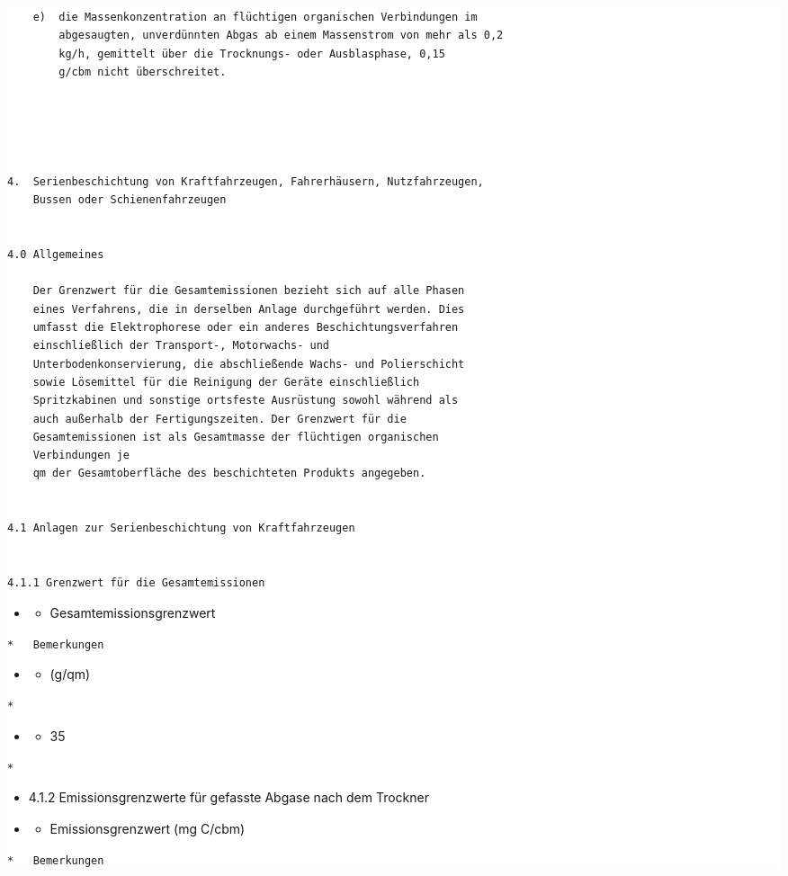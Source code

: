 
        e)  die Massenkonzentration an flüchtigen organischen Verbindungen im
            abgesaugten, unverdünnten Abgas ab einem Massenstrom von mehr als 0,2
            kg/h, gemittelt über die Trocknungs- oder Ausblasphase, 0,15
            g/cbm nicht überschreitet.





    4.  Serienbeschichtung von Kraftfahrzeugen, Fahrerhäusern, Nutzfahrzeugen,
        Bussen oder Schienenfahrzeugen


    4.0 Allgemeines

        Der Grenzwert für die Gesamtemissionen bezieht sich auf alle Phasen
        eines Verfahrens, die in derselben Anlage durchgeführt werden. Dies
        umfasst die Elektrophorese oder ein anderes Beschichtungsverfahren
        einschließlich der Transport-, Motorwachs- und
        Unterbodenkonservierung, die abschließende Wachs- und Polierschicht
        sowie Lösemittel für die Reinigung der Geräte einschließlich
        Spritzkabinen und sonstige ortsfeste Ausrüstung sowohl während als
        auch außerhalb der Fertigungszeiten. Der Grenzwert für die
        Gesamtemissionen ist als Gesamtmasse der flüchtigen organischen
        Verbindungen je
        qm der Gesamtoberfläche des beschichteten Produkts angegeben.


    4.1 Anlagen zur Serienbeschichtung von Kraftfahrzeugen


    4.1.1 Grenzwert für die Gesamtemissionen







*    *   Gesamtemissionsgrenzwert

    *   Bemerkungen


*    *   (g/qm)

    *

*    *   35

    *



*
    4.1.2 Emissionsgrenzwerte für gefasste Abgase nach dem Trockner







*    *   Emissionsgrenzwert
        (mg C/cbm)

    *   Bemerkungen
